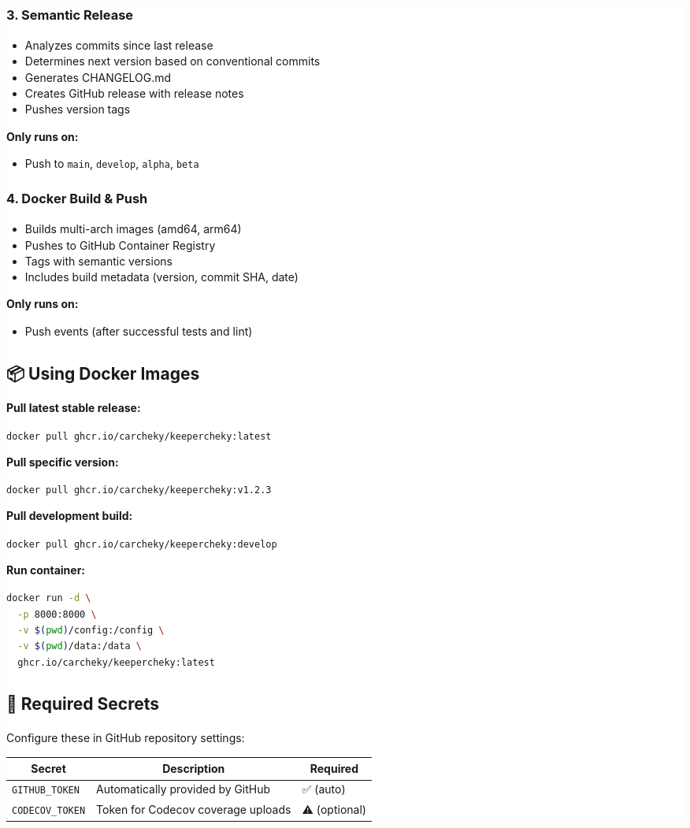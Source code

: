 ### 3. **Semantic Release**
- Analyzes commits since last release
- Determines next version based on conventional commits
- Generates CHANGELOG.md
- Creates GitHub release with release notes
- Pushes version tags

**Only runs on:**
- Push to `main`, `develop`, `alpha`, `beta`

### 4. **Docker Build & Push**
- Builds multi-arch images (amd64, arm64)
- Pushes to GitHub Container Registry
- Tags with semantic versions
- Includes build metadata (version, commit SHA, date)

**Only runs on:**
- Push events (after successful tests and lint)

## 📦 Using Docker Images

**Pull latest stable release:**
```bash
docker pull ghcr.io/carcheky/keepercheky:latest
```

**Pull specific version:**
```bash
docker pull ghcr.io/carcheky/keepercheky:v1.2.3
```

**Pull development build:**
```bash
docker pull ghcr.io/carcheky/keepercheky:develop
```

**Run container:**
```bash
docker run -d \
  -p 8000:8000 \
  -v $(pwd)/config:/config \
  -v $(pwd)/data:/data \
  ghcr.io/carcheky/keepercheky:latest
```

## 🔑 Required Secrets

Configure these in GitHub repository settings:

| Secret | Description | Required |
|--------|-------------|----------|
| `GITHUB_TOKEN` | Automatically provided by GitHub | ✅ (auto) |
| `CODECOV_TOKEN` | Token for Codecov coverage uploads | ⚠️ (optional) |
